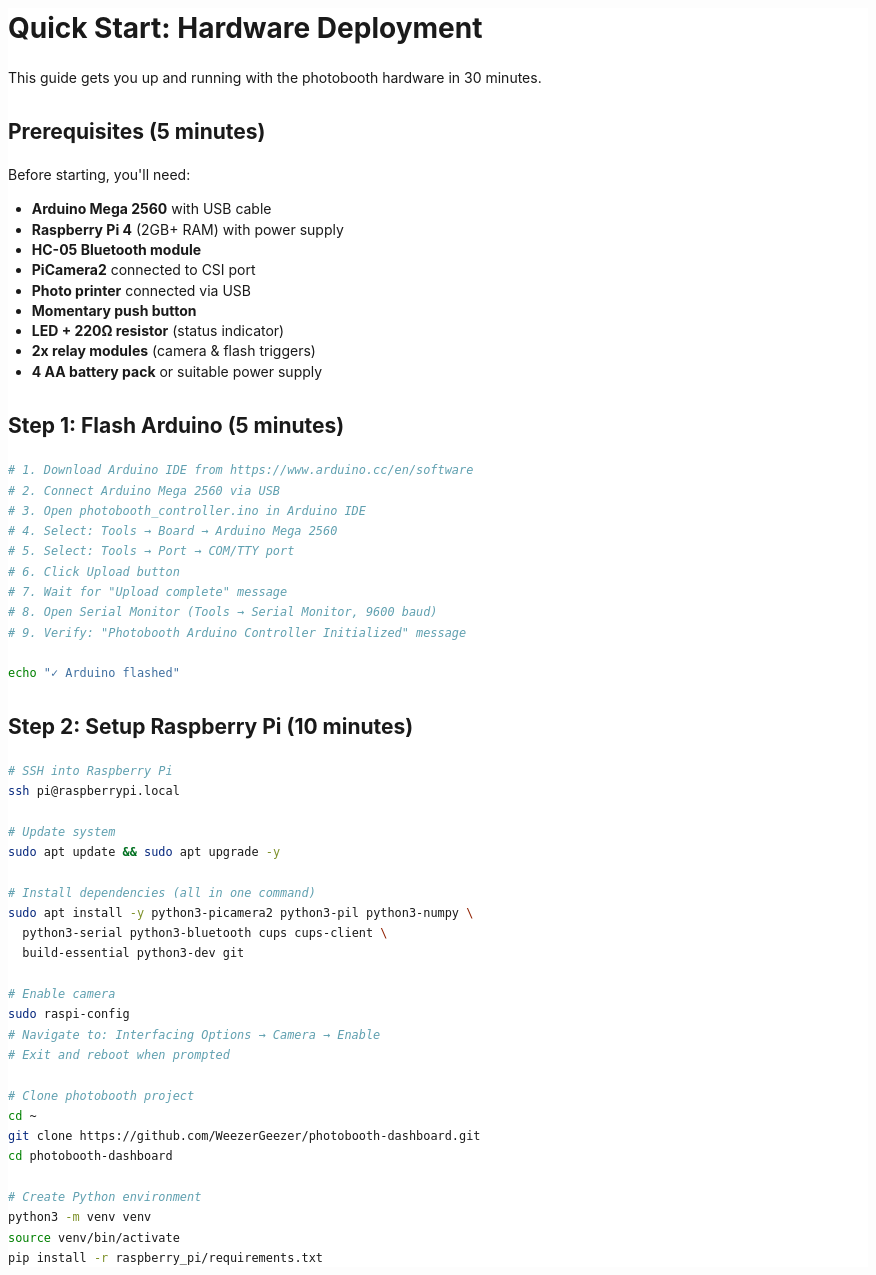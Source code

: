 # Quick Start: Hardware Deployment

This guide gets you up and running with the photobooth hardware in 30 minutes.

## Prerequisites (5 minutes)

Before starting, you'll need:

- **Arduino Mega 2560** with USB cable
- **Raspberry Pi 4** (2GB+ RAM) with power supply
- **HC-05 Bluetooth module**
- **PiCamera2** connected to CSI port
- **Photo printer** connected via USB
- **Momentary push button**
- **LED + 220Ω resistor** (status indicator)
- **2x relay modules** (camera & flash triggers)
- **4 AA battery pack** or suitable power supply

## Step 1: Flash Arduino (5 minutes)

```bash
# 1. Download Arduino IDE from https://www.arduino.cc/en/software
# 2. Connect Arduino Mega 2560 via USB
# 3. Open photobooth_controller.ino in Arduino IDE
# 4. Select: Tools → Board → Arduino Mega 2560
# 5. Select: Tools → Port → COM/TTY port
# 6. Click Upload button
# 7. Wait for "Upload complete" message
# 8. Open Serial Monitor (Tools → Serial Monitor, 9600 baud)
# 9. Verify: "Photobooth Arduino Controller Initialized" message

echo "✓ Arduino flashed"
```

## Step 2: Setup Raspberry Pi (10 minutes)

```bash
# SSH into Raspberry Pi
ssh pi@raspberrypi.local

# Update system
sudo apt update && sudo apt upgrade -y

# Install dependencies (all in one command)
sudo apt install -y python3-picamera2 python3-pil python3-numpy \
  python3-serial python3-bluetooth cups cups-client \
  build-essential python3-dev git

# Enable camera
sudo raspi-config
# Navigate to: Interfacing Options → Camera → Enable
# Exit and reboot when prompted

# Clone photobooth project
cd ~
git clone https://github.com/WeezerGeezer/photobooth-dashboard.git
cd photobooth-dashboard

# Create Python environment
python3 -m venv venv
source venv/bin/activate
pip install -r raspberry_pi/requirements.txt

```